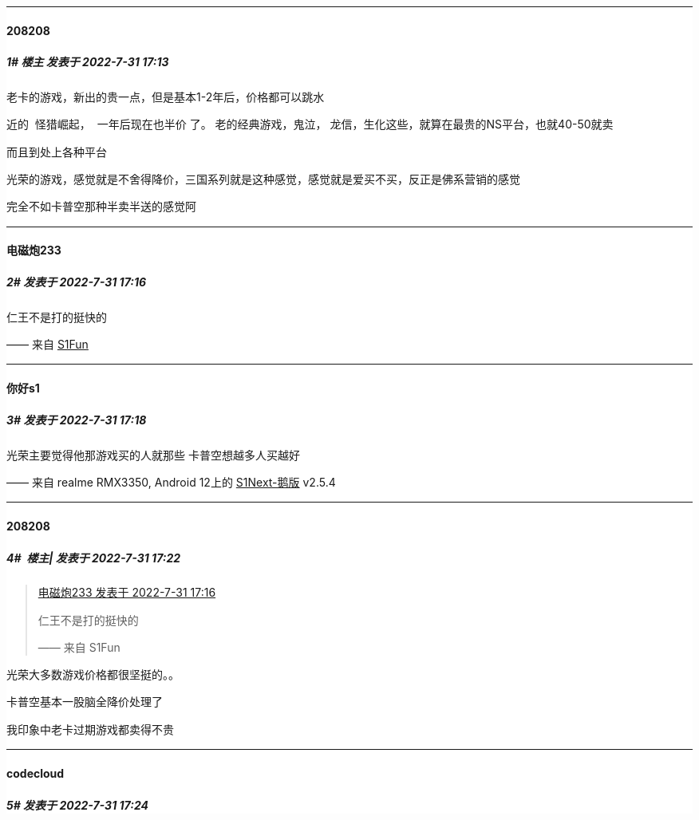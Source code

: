 

*****

####  208208  
##### 1#       楼主       发表于 2022-7-31 17:13

老卡的游戏，新出的贵一点，但是基本1-2年后，价格都可以跳水

近的  怪猎崛起，  一年后现在也半价 了。 老的经典游戏，鬼泣， 龙信，生化这些，就算在最贵的NS平台，也就40-50就卖

而且到处上各种平台

光荣的游戏，感觉就是不舍得降价，三国系列就是这种感觉，感觉就是爱买不买，反正是佛系营销的感觉

完全不如卡普空那种半卖半送的感觉阿

*****

####  电磁炮233  
##### 2#       发表于 2022-7-31 17:16

仁王不是打的挺快的

—— 来自 [S1Fun](https://s1fun.koalcat.com)

*****

####  你好s1  
##### 3#       发表于 2022-7-31 17:18

光荣主要觉得他那游戏买的人就那些
卡普空想越多人买越好

—— 来自 realme RMX3350, Android 12上的 [S1Next-鹅版](https://github.com/ykrank/S1-Next/releases) v2.5.4

*****

####  208208  
##### 4#         楼主| 发表于 2022-7-31 17:22

<blockquote><a href="httphttps://bbs.saraba1st.com/2b/forum.php?mod=redirect&amp;goto=findpost&amp;pid=56881048&amp;ptid=2084540" target="_blank">电磁炮233 发表于 2022-7-31 17:16</a>

仁王不是打的挺快的

—— 来自 S1Fun</blockquote>
光荣大多数游戏价格都很坚挺的。。

卡普空基本一股脑全降价处理了

我印象中老卡过期游戏都卖得不贵

*****

####  codecloud  
##### 5#       发表于 2022-7-31 17:24
